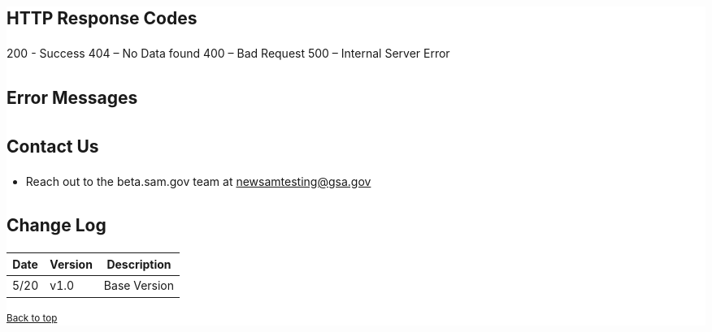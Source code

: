 ## HTTP Response Codes

200 - Success
404 – No Data found 
400 – Bad Request 
500	– Internal Server Error

## Error Messages




## Contact Us

* Reach out to the beta.sam.gov team at [newsamtesting@gsa.gov](mailto:newsamtesting@gsa.gov)

## Change Log

Date | Version | Description
------|---------------|---------
5/20 | v1.0 | Base Version

<p><small><a href="#">Back to top</a></small></p>
